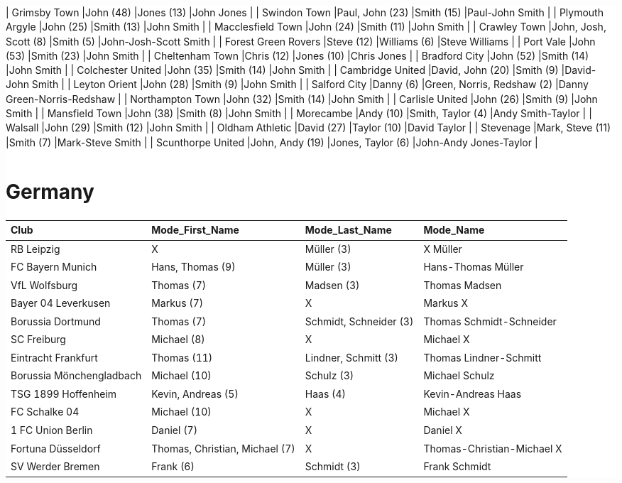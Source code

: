 |[](#sprite1-p233) Grimsby Town           |John (48)             |Jones (13)                 |John Jones                 |
|[](#sprite1-p131) Swindon Town           |Paul, John (23)       |Smith (15)                 |Paul-John Smith            |
|[](#sprite1-p170) Plymouth Argyle        |John (25)             |Smith (13)                 |John Smith                 |
|[](#sprite1-p469) Macclesfield Town      |John (24)             |Smith (11)                 |John Smith                 |
|[](#sprite2-p38) Crawley Town            |John, Josh, Scott (8) |Smith (5)                  |John-Josh-Scott Smith      |
|[](#sprite2-p179) Forest Green Rovers    |Steve (12)            |Williams (6)               |Steve Williams             |
|[](#sprite1-p307) Port Vale              |John (53)             |Smith (23)                 |John Smith                 |
|[](#sprite1-p266) Cheltenham Town        |Chris (12)            |Jones (10)                 |Chris Jones                |
|[](#sprite1-p155) Bradford City          |John (52)             |Smith (14)                 |John Smith                 |
|[](#sprite1-p354) Colchester United      |John (35)             |Smith (14)                 |John Smith                 |
|[](#sprite1-p312) Cambridge United       |David, John (20)      |Smith (9)                  |David-John Smith           |
|[](#sprite1-p219) Leyton Orient          |John (28)             |Smith (9)                  |John Smith                 |
|[](#sprite7-p66) Salford City            |Danny (6)             |Green, Norris, Redshaw (2) |Danny Green-Norris-Redshaw |
|[](#sprite1-p346) Northampton Town       |John (32)             |Smith (14)                 |John Smith                 |
|[](#sprite1-p305) Carlisle United        |John (26)             |Smith (9)                  |John Smith                 |
|[](#sprite2-p248) Mansfield Town         |John (38)             |Smith (8)                  |John Smith                 |
|[](#sprite1-p355) Morecambe              |Andy (10)             |Smith, Taylor (4)          |Andy Smith-Taylor          |
|[](#sprite1-p370) Walsall                |John (29)             |Smith (12)                 |John Smith                 |
|[](#sprite1-p255) Oldham Athletic        |David (27)            |Taylor (10)                |David Taylor               |
|[](#sprite1-p334) Stevenage              |Mark, Steve (11)      |Smith (7)                  |Mark-Steve Smith           |
|[](#sprite1-p278) Scunthorpe United      |John, Andy (19)       |Jones, Taylor (6)          |John-Andy Jones-Taylor     |

# [](#sprite6-p64) Germany

|Club                                       |Mode_First_Name                |Mode_Last_Name            |Mode_Name                              |
|:------------------------------------------|:------------------------------|:-------------------------|:--------------------------------------|
|[](#sprite5-p14) RB Leipzig                |X                              |Müller (3)                |X Müller                               |
|[](#sprite1-p8) FC Bayern Munich           |Hans, Thomas (9)               |Müller (3)                |Hans-Thomas Müller                     |
|[](#sprite1-p427) VfL Wolfsburg            |Thomas (7)                     |Madsen (3)                |Thomas Madsen                          |
|[](#sprite1-p132) Bayer 04 Leverkusen      |Markus (7)                     |X                         |Markus X                               |
|[](#sprite1-p12) Borussia Dortmund         |Thomas (7)                     |Schmidt, Schneider (3)    |Thomas Schmidt-Schneider               |
|[](#sprite1-p154) SC Freiburg              |Michael (8)                    |X                         |Michael X                              |
|[](#sprite1-p86) Eintracht Frankfurt       |Thomas (11)                    |Lindner, Schmitt (3)      |Thomas Lindner-Schmitt                 |
|[](#sprite1-p134) Borussia Mönchengladbach |Michael (10)                   |Schulz (3)                |Michael Schulz                         |
|[](#sprite1-p353) TSG 1899 Hoffenheim      |Kevin, Andreas (5)             |Haas (4)                  |Kevin-Andreas Haas                     |
|[](#sprite1-p79) FC Schalke 04             |Michael (10)                   |X                         |Michael X                              |
|[](#sprite3-p23) 1 FC Union Berlin         |Daniel (7)                     |X                         |Daniel X                               |
|[](#sprite1-p203) Fortuna Düsseldorf       |Thomas, Christian, Michael (7) |X                         |Thomas-Christian-Michael X             |
|[](#sprite1-p64) SV Werder Bremen          |Frank (6)                      |Schmidt (3)               |Frank Schmidt                          |